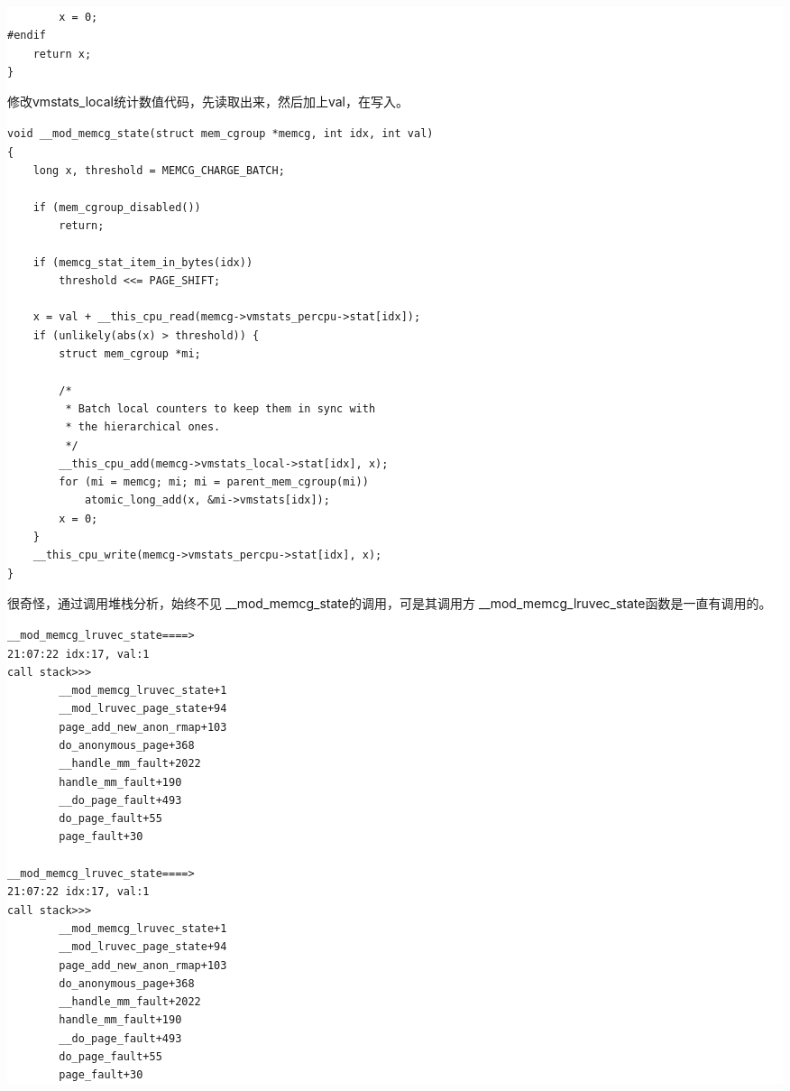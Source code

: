 ```
		x = 0;
#endif
	return x;
}
```

修改vmstats_local统计数值代码，先读取出来，然后加上val，在写入。

```
void __mod_memcg_state(struct mem_cgroup *memcg, int idx, int val)
{
	long x, threshold = MEMCG_CHARGE_BATCH;

	if (mem_cgroup_disabled())
		return;

	if (memcg_stat_item_in_bytes(idx))
		threshold <<= PAGE_SHIFT;

	x = val + __this_cpu_read(memcg->vmstats_percpu->stat[idx]);
	if (unlikely(abs(x) > threshold)) {
		struct mem_cgroup *mi;

		/*
		 * Batch local counters to keep them in sync with
		 * the hierarchical ones.
		 */
		__this_cpu_add(memcg->vmstats_local->stat[idx], x);
		for (mi = memcg; mi; mi = parent_mem_cgroup(mi))
			atomic_long_add(x, &mi->vmstats[idx]);
		x = 0;
	}
	__this_cpu_write(memcg->vmstats_percpu->stat[idx], x);
}
```

很奇怪，通过调用堆栈分析，始终不见 __mod_memcg_state的调用，可是其调用方 __mod_memcg_lruvec_state函数是一直有调用的。

```
__mod_memcg_lruvec_state====>
21:07:22 idx:17, val:1
call stack>>>	
        __mod_memcg_lruvec_state+1
        __mod_lruvec_page_state+94
        page_add_new_anon_rmap+103
        do_anonymous_page+368
        __handle_mm_fault+2022
        handle_mm_fault+190
        __do_page_fault+493
        do_page_fault+55
        page_fault+30

__mod_memcg_lruvec_state====>
21:07:22 idx:17, val:1
call stack>>>	
        __mod_memcg_lruvec_state+1
        __mod_lruvec_page_state+94
        page_add_new_anon_rmap+103
        do_anonymous_page+368
        __handle_mm_fault+2022
        handle_mm_fault+190
        __do_page_fault+493
        do_page_fault+55
        page_fault+30
```
